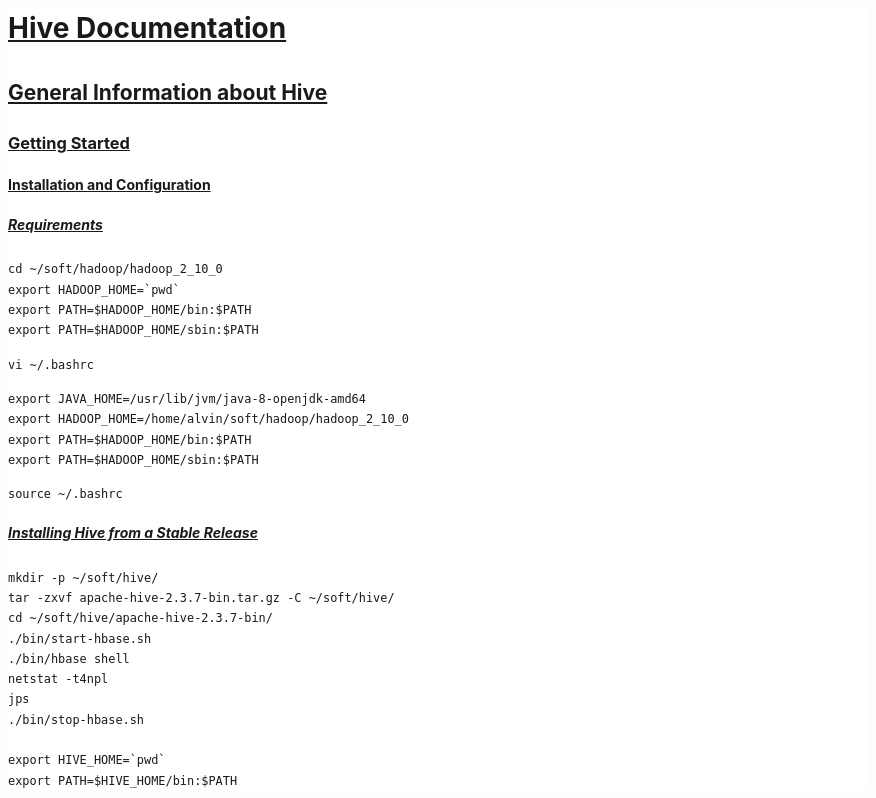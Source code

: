 # [Hive Documentation](https://cwiki.apache.org/confluence/display/Hive)

## [General Information about Hive](https://cwiki.apache.org/confluence/display/Hive#Home-GeneralInformationaboutHive)

### [Getting Started](https://cwiki.apache.org/confluence/display/Hive/GettingStarted)

#### [Installation and Configuration](https://cwiki.apache.org/confluence/display/Hive/GettingStarted#GettingStarted-InstallationandConfiguration)

##### [Requirements](https://cwiki.apache.org/confluence/display/Hive/GettingStarted#GettingStarted-Requirements)

```
cd ~/soft/hadoop/hadoop_2_10_0
export HADOOP_HOME=`pwd`
export PATH=$HADOOP_HOME/bin:$PATH
export PATH=$HADOOP_HOME/sbin:$PATH
```

```
vi ~/.bashrc
```

```
export JAVA_HOME=/usr/lib/jvm/java-8-openjdk-amd64
export HADOOP_HOME=/home/alvin/soft/hadoop/hadoop_2_10_0
export PATH=$HADOOP_HOME/bin:$PATH
export PATH=$HADOOP_HOME/sbin:$PATH
```

```
source ~/.bashrc
```

##### [Installing Hive from a Stable Release](https://cwiki.apache.org/confluence/display/Hive/GettingStarted#GettingStarted-InstallingHivefromaStableRelease)

```
mkdir -p ~/soft/hive/
tar -zxvf apache-hive-2.3.7-bin.tar.gz -C ~/soft/hive/
cd ~/soft/hive/apache-hive-2.3.7-bin/
./bin/start-hbase.sh
./bin/hbase shell
netstat -t4npl
jps
./bin/stop-hbase.sh

export HIVE_HOME=`pwd`
export PATH=$HIVE_HOME/bin:$PATH
```
